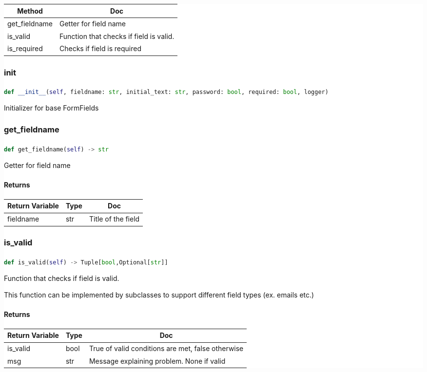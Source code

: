  Method  | Doc
-----|-----
 get_fieldname | Getter for field name
 is_valid | Function that checks if field is valid.
 is_required | Checks if field is required




### __init__

```python
def __init__(self, fieldname: str, initial_text: str, password: bool, required: bool, logger)
```

Initializer for base FormFields







### get_fieldname

```python
def get_fieldname(self) -> str
```

Getter for field name




#### Returns

 Return Variable  | Type  | Doc
-----|----------|-----
 fieldname  |  str | Title of the field





### is_valid

```python
def is_valid(self) -> Tuple[bool,Optional[str]]
```

Function that checks if field is valid.



This function can be implemented by subclasses to support different
field types (ex. emails etc.)


#### Returns

 Return Variable  | Type  | Doc
-----|----------|-----
 is_valid  |  bool | True of valid conditions are met, false otherwise
 msg  |  str | Message explaining problem. None if valid
